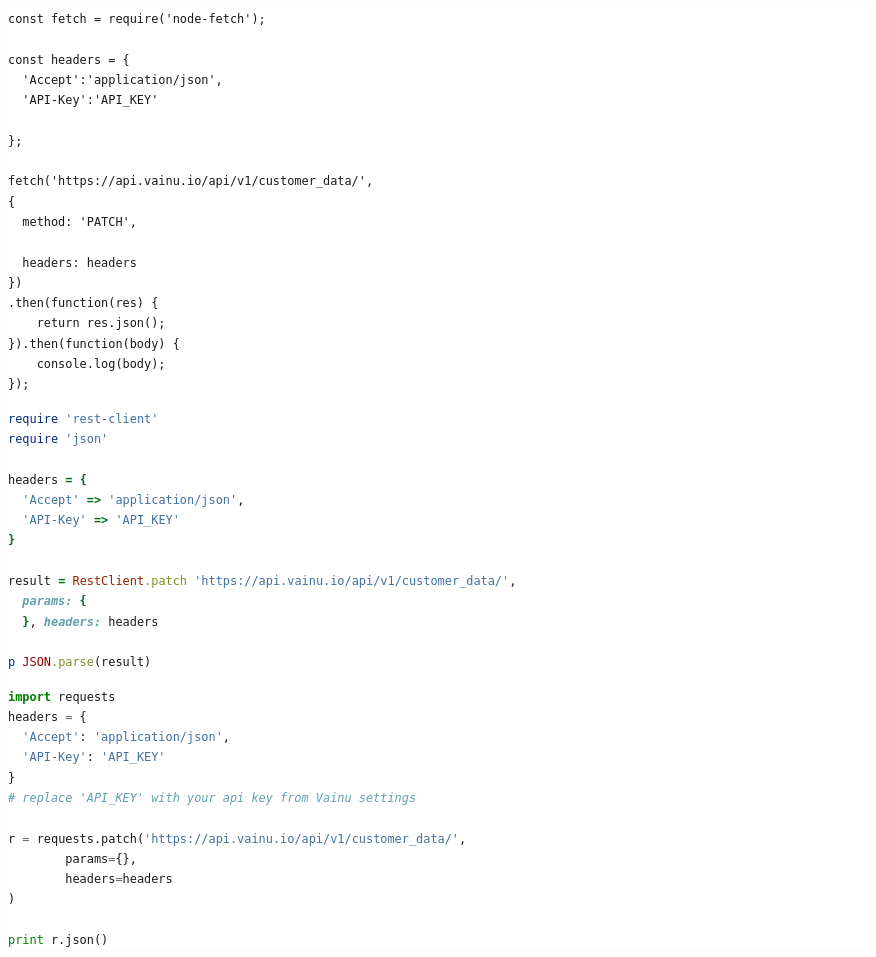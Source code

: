 ```javascript--nodejs
const fetch = require('node-fetch');

const headers = {
  'Accept':'application/json',
  'API-Key':'API_KEY'

};

fetch('https://api.vainu.io/api/v1/customer_data/',
{
  method: 'PATCH',

  headers: headers
})
.then(function(res) {
    return res.json();
}).then(function(body) {
    console.log(body);
});

```

```ruby
require 'rest-client'
require 'json'

headers = {
  'Accept' => 'application/json',
  'API-Key' => 'API_KEY'
}

result = RestClient.patch 'https://api.vainu.io/api/v1/customer_data/',
  params: {
  }, headers: headers

p JSON.parse(result)

```

```python
import requests
headers = {
  'Accept': 'application/json',
  'API-Key': 'API_KEY'
}
# replace 'API_KEY' with your api key from Vainu settings 

r = requests.patch('https://api.vainu.io/api/v1/customer_data/',
		params={},
		headers=headers
)

print r.json()

```
